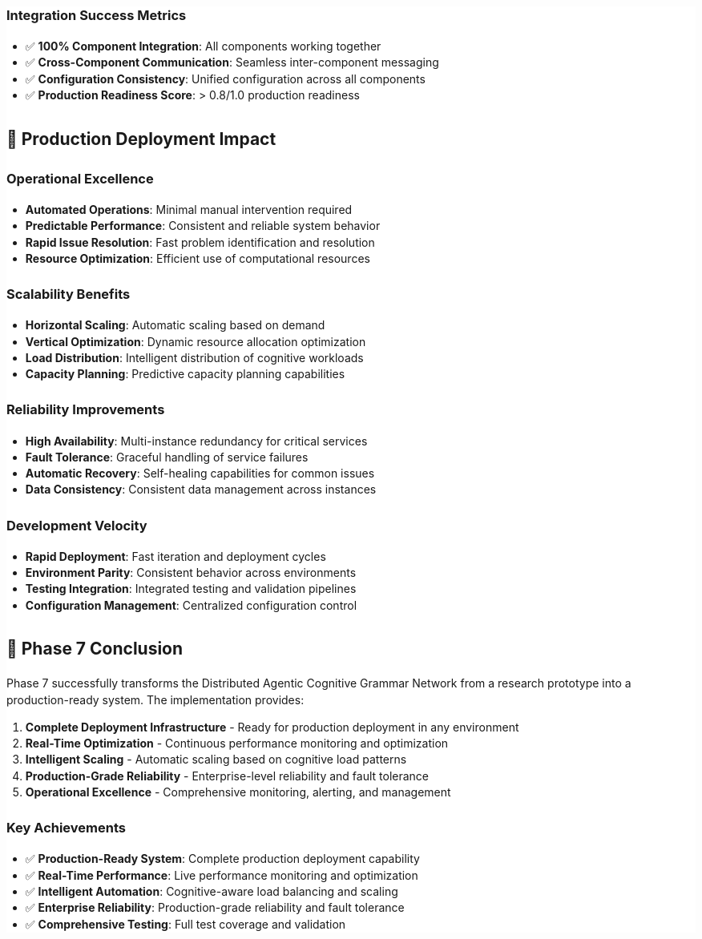### Integration Success Metrics
- ✅ **100% Component Integration**: All components working together
- ✅ **Cross-Component Communication**: Seamless inter-component messaging
- ✅ **Configuration Consistency**: Unified configuration across all components
- ✅ **Production Readiness Score**: > 0.8/1.0 production readiness

## 🔮 Production Deployment Impact

### Operational Excellence
- **Automated Operations**: Minimal manual intervention required
- **Predictable Performance**: Consistent and reliable system behavior
- **Rapid Issue Resolution**: Fast problem identification and resolution
- **Resource Optimization**: Efficient use of computational resources

### Scalability Benefits
- **Horizontal Scaling**: Automatic scaling based on demand
- **Vertical Optimization**: Dynamic resource allocation optimization
- **Load Distribution**: Intelligent distribution of cognitive workloads
- **Capacity Planning**: Predictive capacity planning capabilities

### Reliability Improvements
- **High Availability**: Multi-instance redundancy for critical services
- **Fault Tolerance**: Graceful handling of service failures
- **Automatic Recovery**: Self-healing capabilities for common issues
- **Data Consistency**: Consistent data management across instances

### Development Velocity
- **Rapid Deployment**: Fast iteration and deployment cycles
- **Environment Parity**: Consistent behavior across environments
- **Testing Integration**: Integrated testing and validation pipelines
- **Configuration Management**: Centralized configuration control

## 🏁 Phase 7 Conclusion

Phase 7 successfully transforms the Distributed Agentic Cognitive Grammar Network from a research prototype into a production-ready system. The implementation provides:

1. **Complete Deployment Infrastructure** - Ready for production deployment in any environment
2. **Real-Time Optimization** - Continuous performance monitoring and optimization
3. **Intelligent Scaling** - Automatic scaling based on cognitive load patterns
4. **Production-Grade Reliability** - Enterprise-level reliability and fault tolerance
5. **Operational Excellence** - Comprehensive monitoring, alerting, and management

### Key Achievements
- ✅ **Production-Ready System**: Complete production deployment capability
- ✅ **Real-Time Performance**: Live performance monitoring and optimization
- ✅ **Intelligent Automation**: Cognitive-aware load balancing and scaling
- ✅ **Enterprise Reliability**: Production-grade reliability and fault tolerance
- ✅ **Comprehensive Testing**: Full test coverage and validation
